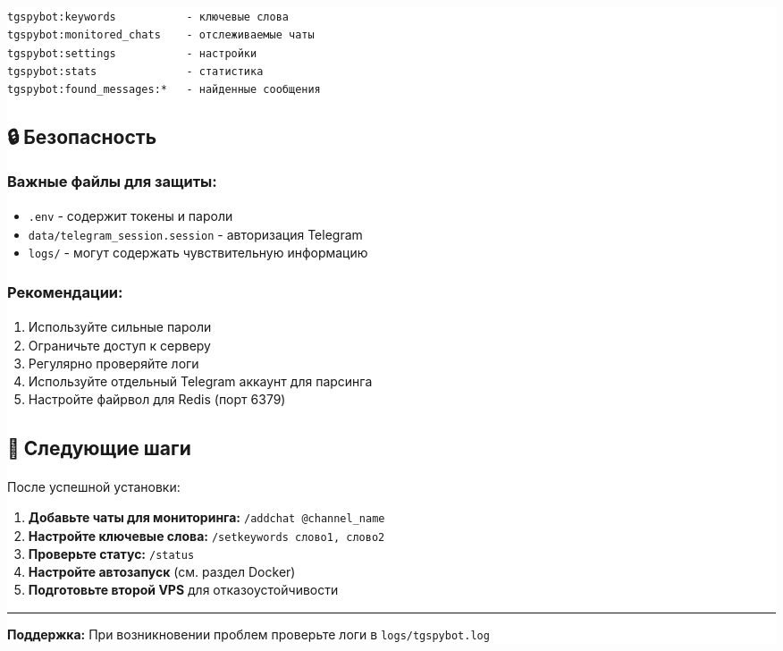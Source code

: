 ```
tgspybot:keywords           - ключевые слова
tgspybot:monitored_chats    - отслеживаемые чаты
tgspybot:settings           - настройки
tgspybot:stats              - статистика
tgspybot:found_messages:*   - найденные сообщения
```

## 🔒 Безопасность

### Важные файлы для защиты:
- `.env` - содержит токены и пароли
- `data/telegram_session.session` - авторизация Telegram
- `logs/` - могут содержать чувствительную информацию

### Рекомендации:
1. Используйте сильные пароли
2. Ограничьте доступ к серверу
3. Регулярно проверяйте логи
4. Используйте отдельный Telegram аккаунт для парсинга
5. Настройте файрвол для Redis (порт 6379)

## 🚀 Следующие шаги

После успешной установки:

1. **Добавьте чаты для мониторинга:** `/addchat @channel_name`
2. **Настройте ключевые слова:** `/setkeywords слово1, слово2`
3. **Проверьте статус:** `/status`
4. **Настройте автозапуск** (см. раздел Docker)
5. **Подготовьте второй VPS** для отказоустойчивости

---

**Поддержка:** При возникновении проблем проверьте логи в `logs/tgspybot.log` 